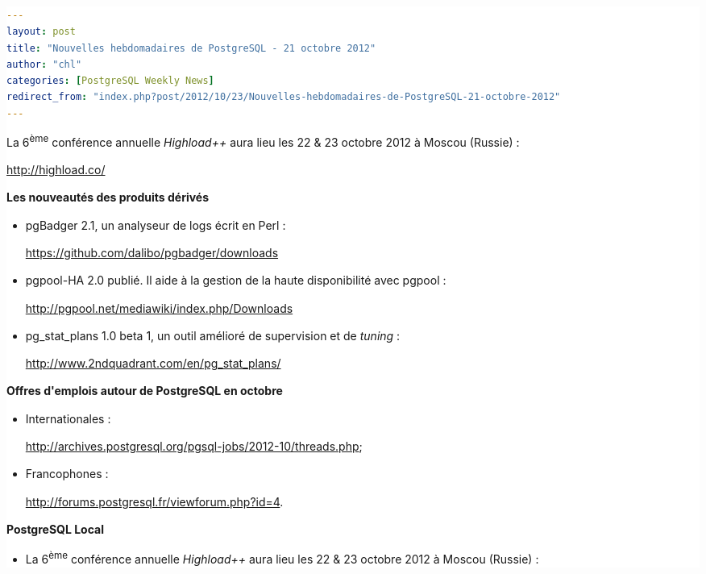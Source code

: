 ```yaml
---
layout: post
title: "Nouvelles hebdomadaires de PostgreSQL - 21 octobre 2012"
author: "chl"
categories: [PostgreSQL Weekly News]
redirect_from: "index.php?post/2012/10/23/Nouvelles-hebdomadaires-de-PostgreSQL-21-octobre-2012"
---
```



<p>La 6<sup>&egrave;me</sup> conf&eacute;rence annuelle <em>Highload++</em> aura lieu les 22 &amp; 23 octobre 2012 &agrave; Moscou (Russie)&nbsp;: 

<a target="_blank" href="http://highload.co/">http://highload.co/</a></p>

<p><strong>Les nouveaut&eacute;s des produits d&eacute;riv&eacute;s</strong></p>

<ul>

<li>pgBadger 2.1, un analyseur de logs &eacute;crit en Perl&nbsp;: 

<a target="_blank" href="https://github.com/dalibo/pgbadger/downloads">https://github.com/dalibo/pgbadger/downloads</a></li>

<li>pgpool-HA 2.0 publi&eacute;. Il aide &agrave; la gestion de la haute disponibilit&eacute; avec pgpool&nbsp;: 

<a target="_blank" href="http://pgpool.net/mediawiki/index.php/Downloads">http://pgpool.net/mediawiki/index.php/Downloads</a></li>

<li>pg_stat_plans 1.0 beta 1, un outil am&eacute;lior&eacute; de supervision et de <em>tuning</em>&nbsp;: 

<a target="_blank" href="http://www.2ndquadrant.com/en/pg_stat_plans/">http://www.2ndquadrant.com/en/pg_stat_plans/</a></li>

</ul>

<p><strong>Offres d'emplois autour de PostgreSQL en octobre</strong></p>

<ul>

<li>Internationales&nbsp;: 

<a target="_blank" href="http://archives.postgresql.org/pgsql-jobs/2012-10/threads.php">http://archives.postgresql.org/pgsql-jobs/2012-10/threads.php</a>;</li>

<li>Francophones&nbsp;: 

<a target="_blank" href="http://forums.postgresql.fr/viewforum.php?id=4">http://forums.postgresql.fr/viewforum.php?id=4</a>.</li>

</ul>

<p><strong>PostgreSQL Local</strong></p>

<ul>

<li>La 6<sup>&egrave;me</sup> conf&eacute;rence annuelle <em>Highload++</em> aura lieu les 22 &amp; 23 octobre 2012 &agrave; Moscou (Russie)&nbsp;: 
